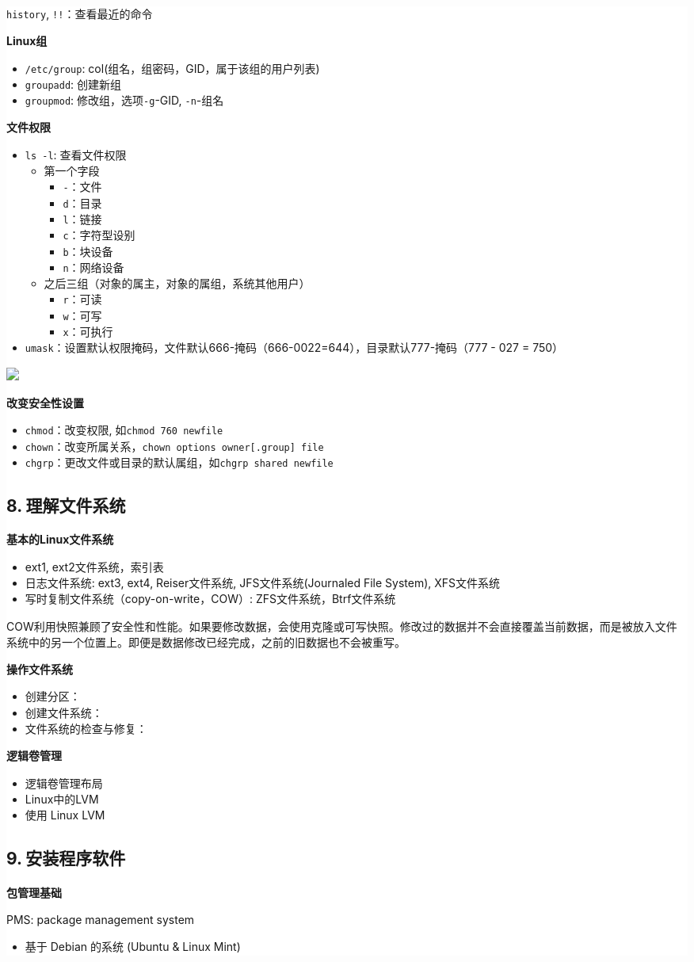 ```history```, ```!!```：查看最近的命令

**Linux组**

- ```/etc/group```: col(组名，组密码，GID，属于该组的用户列表)
- ```groupadd```: 创建新组
- ```groupmod```: 修改组，选项```-g```-GID, ```-n```-组名

**文件权限**

- ```ls -l```: 查看文件权限
    - 第一个字段
        - ```-```：文件
        - ```d```：目录
        - ```l```：链接
        - ```c```：字符型设别
        - ```b```：块设备
        - ```n```：网络设备
    - 之后三组（对象的属主，对象的属组，系统其他用户）
        - ```r```：可读
        - ```w```：可写
        - ```x```：可执行
- ```umask```：设置默认权限掩码，文件默认666-掩码（666-0022=644），目录默认777-掩码（777 - 027 = 750）

<img src="figure/shell/access.png">

**改变安全性设置**

- ```chmod```：改变权限, 如```chmod 760 newfile```
- ```chown```：改变所属关系，```chown options owner[.group] file```
- ```chgrp```：更改文件或目录的默认属组，如```chgrp shared newfile```


## 8. 理解文件系统 <a id="8"> </a>

**基本的Linux文件系统**

- ext1, ext2文件系统，索引表
- 日志文件系统: ext3, ext4, Reiser文件系统, JFS文件系统(Journaled File System), XFS文件系统
- 写时复制文件系统（copy-on-write，COW）: ZFS文件系统，Btrf文件系统

COW利用快照兼顾了安全性和性能。如果要修改数据，会使用克隆或可写快照。修改过的数据并不会直接覆盖当前数据，而是被放入文件系统中的另一个位置上。即便是数据修改已经完成，之前的旧数据也不会被重写。

**操作文件系统**

- 创建分区：
- 创建文件系统：
- 文件系统的检查与修复：

**逻辑卷管理**

- 逻辑卷管理布局
- Linux中的LVM
- 使用 Linux LVM


## 9. 安装程序软件 <a id="9"> </a>

**包管理基础**

PMS: package management system

- 基于 Debian 的系统 (Ubuntu & Linux Mint)

```
